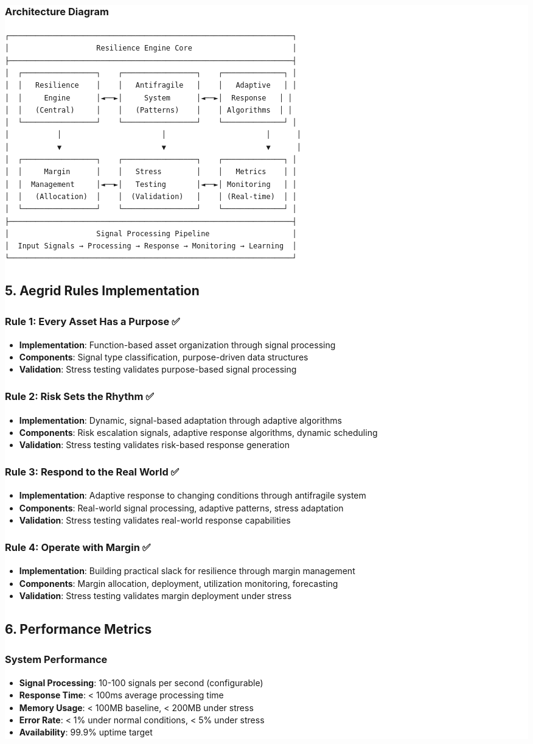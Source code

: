 ### Architecture Diagram
```
┌─────────────────────────────────────────────────────────────────┐
│                    Resilience Engine Core                       │
├─────────────────────────────────────────────────────────────────┤
│  ┌─────────────────┐    ┌─────────────────┐    ┌──────────────┐ │
│  │   Resilience    │    │   Antifragile   │    │   Adaptive   │ │
│  │     Engine      │◄──►│     System      │◄──►│  Response   │ │
│  │   (Central)     │    │   (Patterns)    │    │ Algorithms  │ │
│  └─────────────────┘    └─────────────────┘    └──────────────┘ │
│           │                       │                       │      │
│           ▼                       ▼                       ▼      │
│  ┌─────────────────┐    ┌─────────────────┐    ┌──────────────┐ │
│  │     Margin      │    │   Stress        │    │   Metrics    │ │
│  │  Management     │◄──►│   Testing       │◄──►│ Monitoring   │ │
│  │   (Allocation)  │    │  (Validation)   │    │ (Real-time)  │ │
│  └─────────────────┘    └─────────────────┘    └──────────────┘ │
├─────────────────────────────────────────────────────────────────┤
│                    Signal Processing Pipeline                   │
│  Input Signals → Processing → Response → Monitoring → Learning  │
└─────────────────────────────────────────────────────────────────┘
```

## 5. Aegrid Rules Implementation

### Rule 1: Every Asset Has a Purpose ✅
- **Implementation**: Function-based asset organization through signal processing
- **Components**: Signal type classification, purpose-driven data structures
- **Validation**: Stress testing validates purpose-based signal processing

### Rule 2: Risk Sets the Rhythm ✅
- **Implementation**: Dynamic, signal-based adaptation through adaptive algorithms
- **Components**: Risk escalation signals, adaptive response algorithms, dynamic scheduling
- **Validation**: Stress testing validates risk-based response generation

### Rule 3: Respond to the Real World ✅
- **Implementation**: Adaptive response to changing conditions through antifragile system
- **Components**: Real-world signal processing, adaptive patterns, stress adaptation
- **Validation**: Stress testing validates real-world response capabilities

### Rule 4: Operate with Margin ✅
- **Implementation**: Building practical slack for resilience through margin management
- **Components**: Margin allocation, deployment, utilization monitoring, forecasting
- **Validation**: Stress testing validates margin deployment under stress

## 6. Performance Metrics

### System Performance
- **Signal Processing**: 10-100 signals per second (configurable)
- **Response Time**: < 100ms average processing time
- **Memory Usage**: < 100MB baseline, < 200MB under stress
- **Error Rate**: < 1% under normal conditions, < 5% under stress
- **Availability**: 99.9% uptime target
